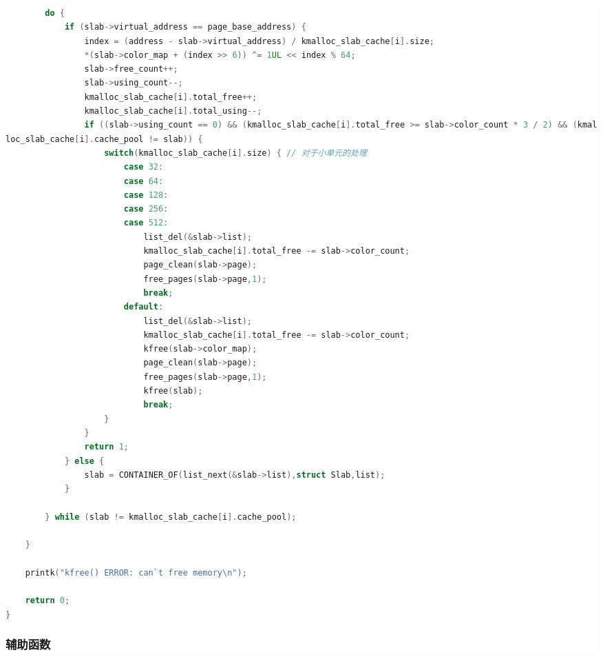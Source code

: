 ```C
		do {
			if (slab->virtual_address == page_base_address) {
				index = (address - slab->virtual_address) / kmalloc_slab_cache[i].size;
				*(slab->color_map + (index >> 6)) ^= 1UL << index % 64;
				slab->free_count++;
				slab->using_count--;
				kmalloc_slab_cache[i].total_free++;
				kmalloc_slab_cache[i].total_using--;
				if ((slab->using_count == 0) && (kmalloc_slab_cache[i].total_free >= slab->color_count * 3 / 2) && (kmalloc_slab_cache[i].cache_pool != slab)) {
					switch(kmalloc_slab_cache[i].size) { // 对于小单元的处理
						case 32:
						case 64:
						case 128:
						case 256:	
						case 512:
							list_del(&slab->list);
							kmalloc_slab_cache[i].total_free -= slab->color_count;
							page_clean(slab->page);
							free_pages(slab->page,1);
							break;
						default:
							list_del(&slab->list);
							kmalloc_slab_cache[i].total_free -= slab->color_count;
							kfree(slab->color_map);
							page_clean(slab->page);
							free_pages(slab->page,1);
							kfree(slab);
							break;
					}
				}
				return 1;
			} else {
				slab = CONTAINER_OF(list_next(&slab->list),struct Slab,list);
            }

		} while (slab != kmalloc_slab_cache[i].cache_pool);
	
	}
	
	printk("kfree() ERROR: can`t free memory\n");
	
	return 0;
}
```





### 辅助函数
